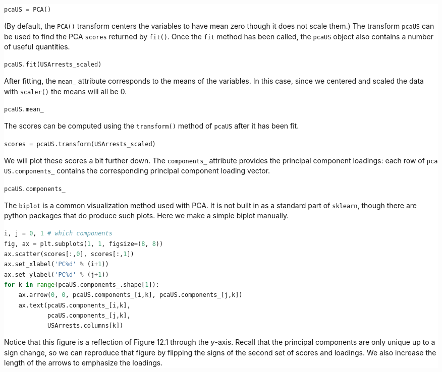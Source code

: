 ```python
pcaUS = PCA()

```
(By default, the `PCA()`  transform centers the variables to have
mean zero though it does not scale them.) The transform `pcaUS`
can be used to find the PCA
`scores` returned by `fit()`. Once the `fit` method has been called, the `pcaUS` object also contains a number of useful quantities.

```python
pcaUS.fit(USArrests_scaled)

```

After fitting, the `mean_` attribute corresponds to the means
of the variables. In this case, since we centered and scaled the data with
`scaler()` the means will all be 0.

```python
pcaUS.mean_

```

The scores can be computed using the `transform()` method
of `pcaUS` after it has been fit.

```python
scores = pcaUS.transform(USArrests_scaled)

```
We will plot these scores a bit further down.
The `components_` attribute provides the principal component loadings:
each row of `pcaUS.components_` contains the corresponding
principal component loading vector.


```python
pcaUS.components_ 

```

The `biplot`  is a common visualization method used with
PCA. It is not built in as a standard
part of `sklearn`, though there are python
packages that do produce such plots. Here we
make a simple biplot manually.

```python
i, j = 0, 1 # which components
fig, ax = plt.subplots(1, 1, figsize=(8, 8))
ax.scatter(scores[:,0], scores[:,1])
ax.set_xlabel('PC%d' % (i+1))
ax.set_ylabel('PC%d' % (j+1))
for k in range(pcaUS.components_.shape[1]):
    ax.arrow(0, 0, pcaUS.components_[i,k], pcaUS.components_[j,k])
    ax.text(pcaUS.components_[i,k],
            pcaUS.components_[j,k],
            USArrests.columns[k])

```
Notice that this figure is a reflection of Figure 12.1 through the $y$-axis. Recall that the
principal components are only unique up to a sign change, so we can
reproduce that figure by flipping the
signs of the second set of scores and loadings.
We also increase the length of the arrows to emphasize the loadings.
